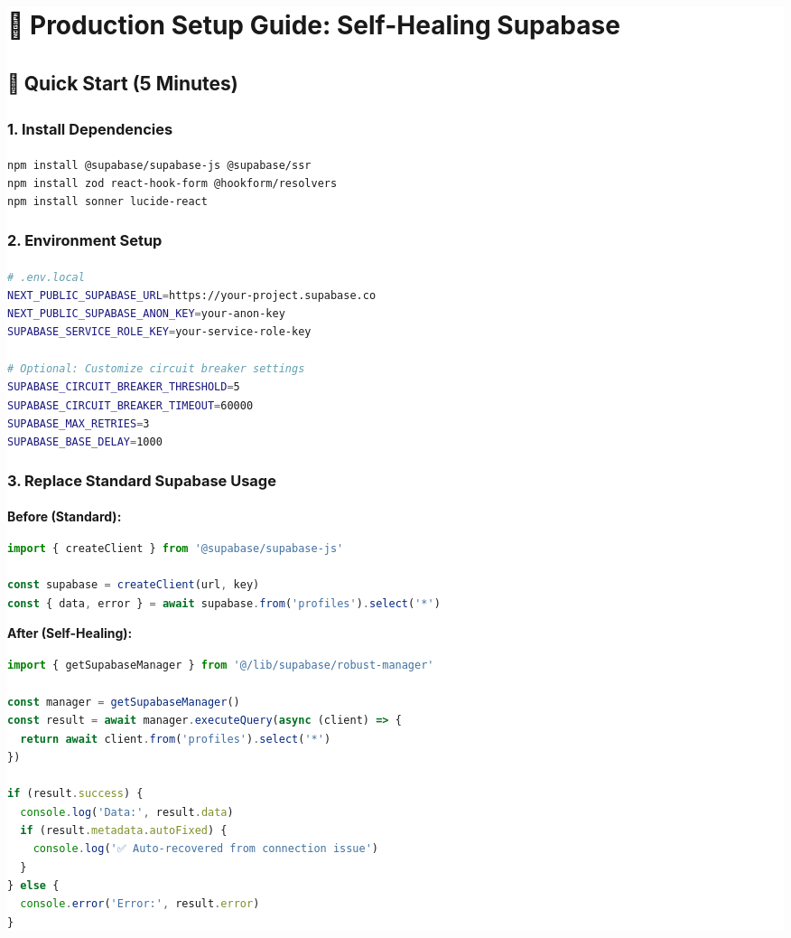 # 🚀 Production Setup Guide: Self-Healing Supabase

## 🎯 Quick Start (5 Minutes)

### 1. Install Dependencies
```bash
npm install @supabase/supabase-js @supabase/ssr
npm install zod react-hook-form @hookform/resolvers
npm install sonner lucide-react
```

### 2. Environment Setup
```bash
# .env.local
NEXT_PUBLIC_SUPABASE_URL=https://your-project.supabase.co
NEXT_PUBLIC_SUPABASE_ANON_KEY=your-anon-key
SUPABASE_SERVICE_ROLE_KEY=your-service-role-key

# Optional: Customize circuit breaker settings
SUPABASE_CIRCUIT_BREAKER_THRESHOLD=5
SUPABASE_CIRCUIT_BREAKER_TIMEOUT=60000
SUPABASE_MAX_RETRIES=3
SUPABASE_BASE_DELAY=1000
```

### 3. Replace Standard Supabase Usage

**Before (Standard):**
```typescript
import { createClient } from '@supabase/supabase-js'

const supabase = createClient(url, key)
const { data, error } = await supabase.from('profiles').select('*')
```

**After (Self-Healing):**
```typescript
import { getSupabaseManager } from '@/lib/supabase/robust-manager'

const manager = getSupabaseManager()
const result = await manager.executeQuery(async (client) => {
  return await client.from('profiles').select('*')
})

if (result.success) {
  console.log('Data:', result.data)
  if (result.metadata.autoFixed) {
    console.log('✅ Auto-recovered from connection issue')
  }
} else {
  console.error('Error:', result.error)
}
```

